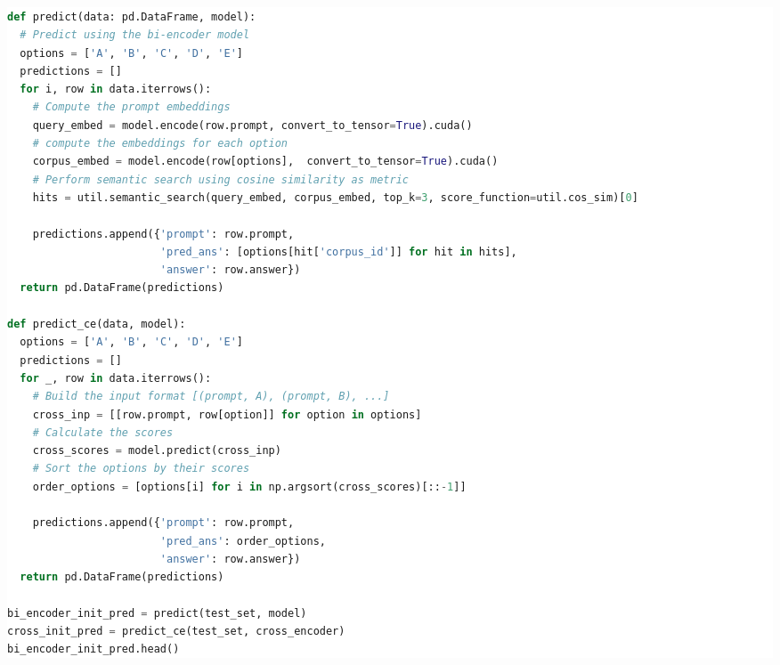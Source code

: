 
```python
def predict(data: pd.DataFrame, model):
  # Predict using the bi-encoder model
  options = ['A', 'B', 'C', 'D', 'E']
  predictions = []
  for i, row in data.iterrows():
    # Compute the prompt embeddings
    query_embed = model.encode(row.prompt, convert_to_tensor=True).cuda()
    # compute the embeddings for each option
    corpus_embed = model.encode(row[options],  convert_to_tensor=True).cuda()
    # Perform semantic search using cosine similarity as metric
    hits = util.semantic_search(query_embed, corpus_embed, top_k=3, score_function=util.cos_sim)[0]

    predictions.append({'prompt': row.prompt,
                        'pred_ans': [options[hit['corpus_id']] for hit in hits],
                        'answer': row.answer})
  return pd.DataFrame(predictions)

def predict_ce(data, model):
  options = ['A', 'B', 'C', 'D', 'E']
  predictions = []
  for _, row in data.iterrows():
    # Build the input format [(prompt, A), (prompt, B), ...]
    cross_inp = [[row.prompt, row[option]] for option in options]
    # Calculate the scores
    cross_scores = model.predict(cross_inp)
    # Sort the options by their scores
    order_options = [options[i] for i in np.argsort(cross_scores)[::-1]]

    predictions.append({'prompt': row.prompt,
                        'pred_ans': order_options,
                        'answer': row.answer})
  return pd.DataFrame(predictions)

bi_encoder_init_pred = predict(test_set, model)
cross_init_pred = predict_ce(test_set, cross_encoder)
bi_encoder_init_pred.head()
```





  <div id="df-12ceacd4-94f1-497f-acc8-512a16c4e758" class="colab-df-container">
    <div>
<style scoped>
    .dataframe tbody tr th:only-of-type {
        vertical-align: middle;
    }

    .dataframe tbody tr th {
        vertical-align: top;
    }
